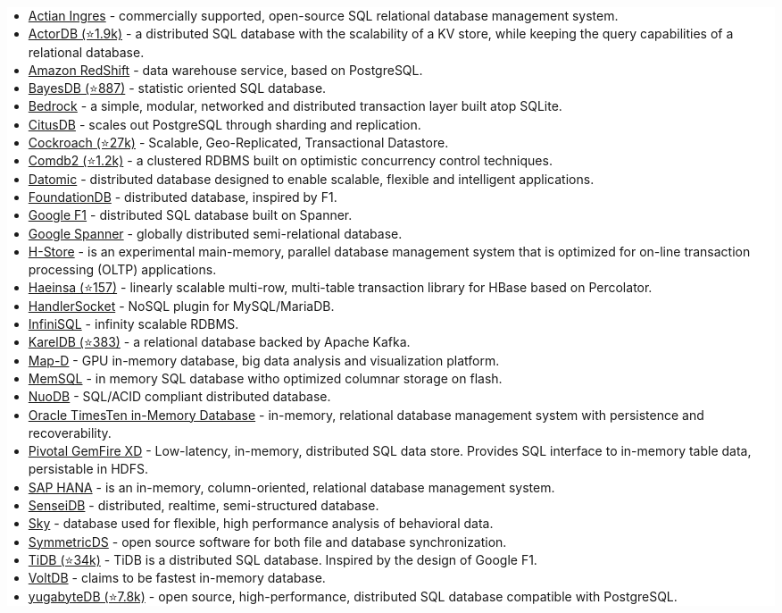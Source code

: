 *   [Actian Ingres](http://www.actian.com/products/operational-databases/) - commercially supported, open-source SQL relational database management system.
*   [ActorDB (⭐1.9k)](https://github.com/biokoda/actordb) - a distributed SQL database with the scalability of a KV store, while keeping the query capabilities of a relational database.
*   [Amazon RedShift](http://aws.amazon.com/redshift/) - data warehouse service, based on PostgreSQL.
*   [BayesDB (⭐887)](https://github.com/probcomp/BayesDB) - statistic oriented SQL database.
*   [Bedrock](http://bedrockdb.com/) - a simple, modular, networked and distributed transaction layer built atop SQLite.
*   [CitusDB](https://www.citusdata.com/) - scales out PostgreSQL through sharding and replication.
*   [Cockroach (⭐27k)](https://github.com/cockroachdb/cockroach) - Scalable, Geo-Replicated, Transactional Datastore.
*   [Comdb2 (⭐1.2k)](https://github.com/bloomberg/comdb2) - a clustered RDBMS built on optimistic concurrency control techniques.
*   [Datomic](http://www.datomic.com/) - distributed database designed to enable scalable, flexible and intelligent applications.
*   [FoundationDB](https://foundationdb.com/) - distributed database, inspired by F1.
*   [Google F1](https://research.google.com/pubs/pub41344.html) - distributed SQL database built on Spanner.
*   [Google Spanner](https://research.google.com/archive/spanner.html) - globally distributed semi-relational database.
*   [H-Store](http://hstore.cs.brown.edu/) - is an experimental main-memory, parallel database management system that is optimized for on-line transaction processing (OLTP) applications.
*   [Haeinsa (⭐157)](https://github.com/VCNC/haeinsa) - linearly scalable multi-row, multi-table transaction library for HBase based on Percolator.
*   [HandlerSocket](https://www.percona.com/doc/percona-server/5.5/performance/handlersocket.html) - NoSQL plugin for MySQL/MariaDB.
*   [InfiniSQL](http://www.infinisql.org/) - infinity scalable RDBMS.
*   [KarelDB (⭐383)](https://github.com/rayokota/kareldb) - a relational database backed by Apache Kafka.
*   [Map-D](https://www.mapd.com/) - GPU in-memory database, big data analysis and visualization platform.
*   [MemSQL](http://www.memsql.com/) - in memory SQL database witho optimized columnar storage on flash.
*   [NuoDB](http://www.nuodb.com/) - SQL/ACID compliant distributed database.
*   [Oracle TimesTen in-Memory Database](http://www.oracle.com/technetwork/database/database-technologies/timesten/overview/index.html) - in-memory, relational database management system with persistence and recoverability.
*   [Pivotal GemFire XD](http://gemfirexd.docs.pivotal.io/latest/) - Low-latency, in-memory, distributed SQL data store. Provides SQL interface to in-memory table data, persistable in HDFS.
*   [SAP HANA](https://hana.sap.com/abouthana.html) - is an in-memory, column-oriented, relational database management system.
*   [SenseiDB](http://senseidb.github.io/sensei/) - distributed, realtime, semi-structured database.
*   [Sky](http://skydb.io/) - database used for flexible, high performance analysis of behavioral data.
*   [SymmetricDS](http://www.symmetricds.org/) - open source software for both file and database synchronization.
*   [TiDB (⭐34k)](https://github.com/pingcap/tidb) - TiDB is a distributed SQL database. Inspired by the design of Google F1.
*   [VoltDB](https://www.voltdb.com/) - claims to be fastest in-memory database.
*   [yugabyteDB (⭐7.8k)](https://github.com/YugaByte/yugabyte-db) - open source, high-performance, distributed SQL database compatible with PostgreSQL.
